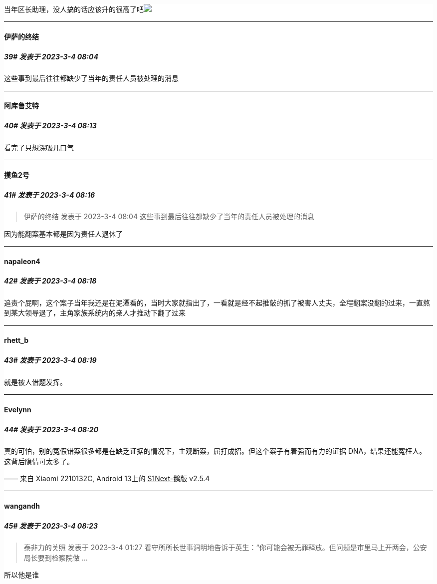 当年区长助理，没人搞的话应该升的很高了吧<img src="https://static.saraba1st.com/image/smiley/face2017/037.png" referrerpolicy="no-referrer">

*****

####  伊萨的终结  
##### 39#       发表于 2023-3-4 08:04

这些事到最后往往都缺少了当年的责任人员被处理的消息

*****

####  阿库鲁艾特  
##### 40#       发表于 2023-3-4 08:13

看完了只想深吸几口气

*****

####  摸鱼2号  
##### 41#       发表于 2023-3-4 08:16

<blockquote>伊萨的终结 发表于 2023-3-4 08:04
这些事到最后往往都缺少了当年的责任人员被处理的消息</blockquote>
因为能翻案基本都是因为责任人退休了

*****

####  napaleon4  
##### 42#       发表于 2023-3-4 08:18

追责个屁啊，这个案子当年我还是在泥潭看的，当时大家就指出了，一看就是经不起推敲的抓了被害人丈夫，全程翻案没翻的过来，一直熬到某大领导退了，主角家族系统内的亲人才推动下翻了过来

*****

####  rhett_b  
##### 43#       发表于 2023-3-4 08:19

就是被人借题发挥。

*****

####  Evelynn  
##### 44#       发表于 2023-3-4 08:20

真的可怕，别的冤假错案很多都是在缺乏证据的情况下，主观断案，屈打成招。但这个案子有着强而有力的证据 DNA，结果还能冤枉人。这背后隐情可太多了。

—— 来自 Xiaomi 2210132C, Android 13上的 [S1Next-鹅版](https://github.com/ykrank/S1-Next/releases) v2.5.4

*****

####  wangandh  
##### 45#       发表于 2023-3-4 08:23

<blockquote>泰非力的关照 发表于 2023-3-4 01:27
看守所所长世事洞明地告诉于英生：“你可能会被无罪释放。但问题是市里马上开两会，公安局长要到检察院做 ...</blockquote>
所以他是谁
